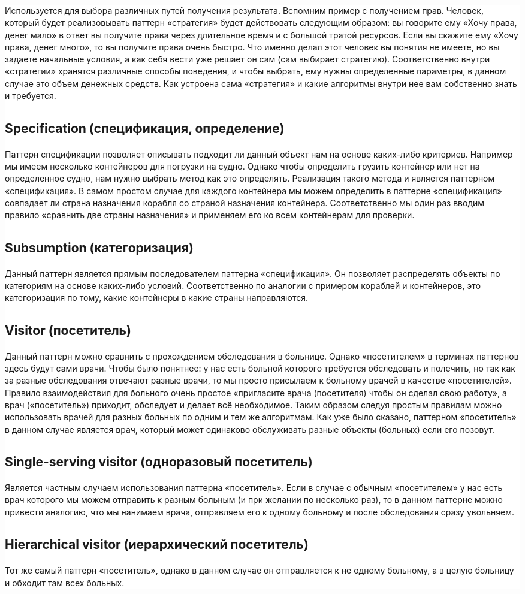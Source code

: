 Используется для выбора различных путей получения результата. Вспомним пример с получением прав. Человек, который будет реализовывать паттерн «стратегия» будет действовать следующим образом: вы говорите ему «Хочу права, денег мало» в ответ вы получите права через длительное время и с большой тратой ресурсов. Если вы скажите ему «Хочу права, денег много», то вы получите права очень быстро. Что именно делал этот человек вы понятия не имеете, но вы задаете начальные условия, а как себя вести уже решает он сам (сам выбирает стратегию).
Соответственно внутри «стратегии» хранятся различные способы поведения, и чтобы выбрать, ему нужны определенные параметры, в данном случае это объем денежных средств. Как устроена сама «стратегия» и какие алгоритмы внутри нее вам собственно знать и требуется.

## Specification (спецификация, определение)

Паттерн спецификации позволяет описывать подходит ли данный объект нам на основе каких-либо критериев. Например мы имеем несколько контейнеров для погрузки на судно. Однако чтобы определить грузить контейнер или нет на определенное судно, нам нужно выбрать метод как это определять. Реализация такого метода и является паттерном «спецификация». В самом простом случае для каждого контейнера мы можем определить в паттерне «спецификация» совпадает ли страна назначения корабля со страной назначения контейнера. Соответственно мы один раз вводим правило «сравнить две страны назначения» и применяем его ко всем контейнерам для проверки.

## Subsumption (категоризация)

Данный паттерн является прямым последователем паттерна «спецификация». Он позволяет распределять объекты по категориям на основе каких-либо условий. Соответственно по аналогии с примером кораблей и контейнеров, это категоризация по тому, какие контейнеры в какие страны направляются.

## Visitor (посетитель)

Данный паттерн можно сравнить с прохождением обследования в больнице. Однако «посетителем» в терминах паттернов здесь будут сами врачи. Чтобы было понятнее: у нас есть больной которого требуется обследовать и полечить, но так как за разные обследования отвечают разные врачи, то мы просто присылаем к больному врачей в качестве «посетителей». Правило взаимодействия для больного очень простое «пригласите врача (посетителя) чтобы он сделал свою работу», а врач («посетитель») приходит, обследует и делает всё необходимое. Таким образом следуя простым правилам можно использовать врачей для разных больных по одним и тем же алгоритмам. Как уже было сказано, паттерном «посетитель» в данном случае является врач, который может одинаково обслуживать разные объекты (больных) если его позовут.

## Single-serving visitor (одноразовый посетитель)

Является частным случаем использования паттерна «посетитель». Если в случае с обычным «посетителем» у нас есть врач которого мы можем отправить к разным больным (и при желании по несколько раз), то в данном паттерне можно привести аналогию, что мы нанимаем врача, отправляем его к одному больному и после обследования сразу увольняем.

## Hierarchical visitor (иерархический посетитель)

Тот же самый паттерн «посетитель», однако в данном случае он отправляется к не одному больному, а в целую больницу и обходит там всех больных.

